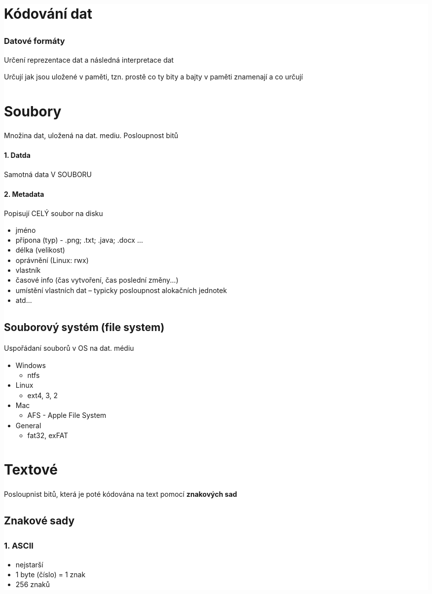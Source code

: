 # Kódování dat

### Datové formáty
Určení reprezentace dat a následná interpretace dat

Určují jak jsou uložené v paměti, tzn. prostě co ty bity a bajty v paměti znamenají a co určují

# Soubory
Množina dat, uložená na dat. mediu. Posloupnost bitů

#### 1. Datda
Samotná data V SOUBORU
#### 2. Metadata
Popisují CELÝ soubor na disku
- jméno
- přípona (typ) - .png; .txt; .java; .docx ...
- délka (velikost)
- oprávnění (Linux: rwx)
- vlastník
- časové info (čas vytvoření, čas poslední změny...)
- umístění vlastních dat – typicky posloupnost alokačních jednotek
- atd...

## Souborový systém (file system)
Uspořádaní souborů v OS na dat. médiu
- Windows
    - ntfs
- Linux
    - ext4, 3, 2
- Mac
    - AFS - Apple File System
- General
    - fat32, exFAT


# Textové
Posloupnist bitů, která je poté kódována na text pomocí **znakových sad**
## Znakové sady
### 1. ASCII
- nejstarší
- 1 byte (číslo) = 1 znak
- 256 znaků
